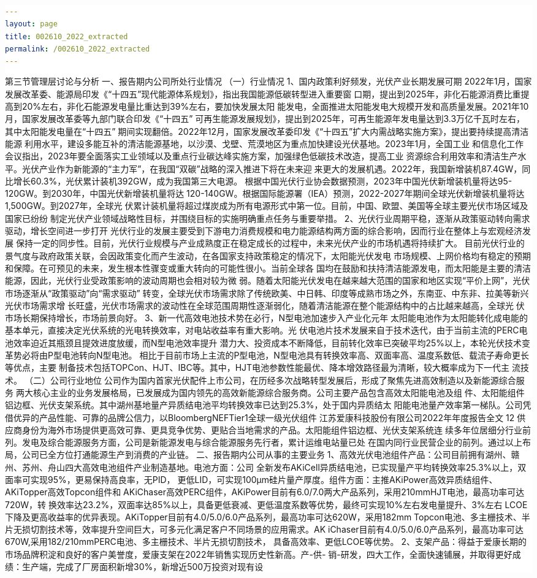 ```yaml
---
layout: page
title: 002610_2022_extracted
permalink: /002610_2022_extracted
---
```


第三节管理层讨论与分析
一、报告期内公司所处行业情况
（一）行业情况
1、国内政策利好频发，光伏产业长期发展可期
2022年1月，国家发展改革委、能源局印发《“十四五”现代能源体系规划》，指出我国能源低碳转型进入重要窗
口期，提出到2025年，非化石能源消费比重提高到20%左右，非化石能源发电量比重达到39%左右，要加快发展太阳
能发电，全面推进太阳能发电大规模开发和高质量发展。2021年10月，国家发展改革委等九部门联合印发《“十四五”
可再生能源发展规划》，提出到2025年，可再生能源年发电量达到3.3万亿千瓦时左右，其中太阳能发电量在“十四五”
期间实现翻倍。2022年12月，国家发展改革委印发《“十四五”扩大内需战略实施方案》，提出要持续提高清洁能源
利用水平，建设多能互补的清洁能源基地，以沙漠、戈壁、荒漠地区为重点加快建设光伏基地。2023年1月，全国工业
和信息化工作会议指出，2023年要全面落实工业领域以及重点行业碳达峰实施方案，加强绿色低碳技术改造，提高工业
资源综合利用效率和清洁生产水平。光伏产业作为新能源的“主力军”，在我国“双碳”战略的深入推进下将在未来迎
来更大的发展机遇。2022年，我国新增装机87.4GW，同比增长60.3%，光伏累计装机392GW，成为我国第三大电源。
根据中国光伏行业协会数据预测，2023年中国光伏新增装机量将达95-120GW。到2030年，中国光伏新增装机量将达
120-140GW。根据国际能源署（IEA）预测，2022-2027年期间全球光伏新增装机量将达1,500GW。到2027年，全球光
伏累计装机量将超过煤炭成为所有电源形式中第一位。目前，中国、欧盟、美国等全球主要光伏市场区域及国家已纷纷
制定光伏产业领域战略性目标，并围绕目标的实施明确重点任务与重要举措。
2、光伏行业周期平稳，逐渐从政策驱动转向需求驱动，增长空间进一步打开
光伏行业的发展主要受到下游电力消费规模和电力能源结构两方面的综合影响，因而行业在整体上与宏观经济发展
保持一定的同步性。目前，光伏行业规模与产业成熟度正在稳定成长的过程中，未来光伏产业的市场机遇将持续扩大。
目前光伏行业的景气度与政府政策关联，会因政策变化而产生波动，在各国家支持政策稳定的情况下，太阳能光伏发电
市场规模、上网价格均有稳定的预期和保障。在可预见的未来，发生根本性骤变或重大转向的可能性很小。当前全球各
国均在鼓励和扶持清洁能源发电，而太阳能是主要的清洁能源，因此，光伏行业受政策影响的波动周期也会相对较为微
弱。随着太阳能光伏发电在越来越大范围的国家和地区实现“平价上网”，光伏市场逐渐从“政策驱动”向“需求驱动”
转变，全球光伏市场需求除了传统欧美、中日韩、印度等成熟市场之外，东南亚、中东非、拉美等新兴光伏市场需求增
长旺盛，光伏市场需求的波动性在全球范围周期性逐渐弱化，随着清洁能源在整个能源结构中的占比越来越高，全球光
伏市场长期保持增长，市场前景向好。
3、新一代高效电池技术势在必行，N型电池加速步入产业化元年
太阳能电池作为太阳能转化成电能的基本单元，直接决定光伏系统的光电转换效率，对电站收益率有重大影响。光
伏电池片技术发展来自于技术迭代，由于当前主流的PERC电池效率迫近其瓶颈且提效进度放缓，而N型电池效率提升
潜力大、投资成本不断降低，目前转化效率已突破平均25%以上，本轮光伏技术变革势必将由P型电池转向N型电池。
相比于目前市场上主流的P型电池，N型电池具有转换效率高、双面率高、温度系数低、载流子寿命更长等优点，主要
制备技术包括TOPCon、HJT、IBC等。其中，HJT电池参数性能最优、降本增效路径最为清晰，较大概率成为下一代主
流技术。
（二）公司行业地位
公司作为国内首家光伏配件上市公司，在历经多次战略转型发展后，形成了聚焦先进高效制造以及新能源综合服务
两大核心主业的业务发展格局，已发展成为国内领先的高效新能源综合服务商。公司主要产品包含高效太阳能电池及组
件、太阳能组件铝边框、光伏支架系统。其中湖州基地量产异质结电池平均转换效率已达到25.3%，处于国内异质结太
阳能电池量产效率第一梯队。公司凭借优异的产品性能、可靠的品牌公信力，以BloombergNEFTier1全球一级光伏组件
江苏爱康科技股份有限公司2022年年度报告全文
12
供应商身份为海外市场提供更高效可靠、更具竞争优势、更贴合当地需求的产品。太阳能组件铝边框、光伏支架系统连
续多年位居细分行业前列。发电及综合能源服务方面，公司是新能源发电与综合能源服务先行者，累计运维电站量已处
在国内同行业民营企业的前列。通过以上布局，公司已全方位打通能源生产到消费的产业链。
二、报告期内公司从事的主要业务
1、高效光伏电池组件产品：公司目前拥有湖州、赣州、苏州、舟山四大高效电池组件产业制造基地。电池方面：公司
全新发布AKiCell异质结电池，已实现量产平均转换效率25.3%以上，双面率可实现95%，更易保持高良率，无PID，
更低LID，可实现100μm硅片量产厚度。组件方面：主推AKiPower高效异质结组件、AKiTopper高效Topcon组件和
AKiChaser高效PERC组件，AKiPower目前有6.0/7.0两大产品系列，采用210mmHJT电池，最高功率可达720W，转
换效率达23.2%，双面率达85%以上，具备更低衰减、更低温度系数等优势，最终可实现10%左右发电量提升、3%左右
LCOE下降及更高收益率的优异表现。AKiTopper目前有4.0/5.0/6.0产品系列，最高功率可达620W，采用182mm
Topcon电池、多主栅技术、半片无损切割技术等，效率提升空间巨大，可多元化满足客户不同场景的应用需求。AK
iChaser目前有4.0/5.0/6.0产品系列，最高功率可达670W,采用182/210mmPERC电池、多主栅技术、半片无损切割技术，
具备高效率、更低LCOE等优势。
2、支架产品：得益于爱康长期的市场品牌积淀和良好的客户美誉度，爱康支架在2022年销售实现历史性新高。产-供-
销-研发，四大工作，全面快速铺展，并取得更好成绩：生产端，完成了厂房面积新增30%，新增近500万投资对现有设
